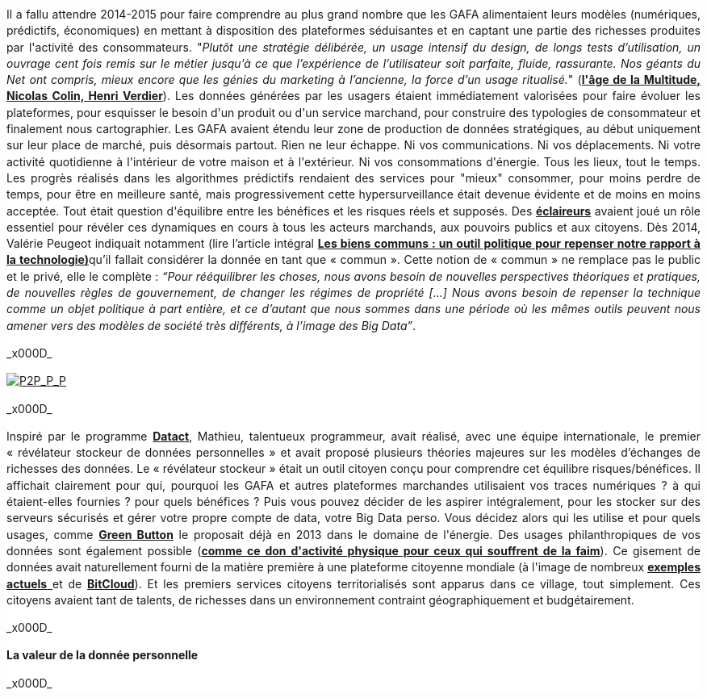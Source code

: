 <p style="text-align: justify;">Il a fallu attendre 2014-2015 pour faire comprendre au plus grand nombre que les GAFA alimentaient leurs modèles (numériques, prédictifs, économiques) en mettant à disposition des plateformes séduisantes et en captant une partie des richesses produites par l'activité des consommateurs. "<em>Plutôt une stratégie délibérée, un usage intensif du design, de longs tests d’utilisation, un ouvrage cent fois remis sur le métier jusqu’à ce que l’expérience de l’utilisateur soit parfaite, fluide, rassurante. Nos géants du Net ont compris, mieux encore que les génies du marketing à l’ancienne, la force d’un usage ritualisé.</em>" (<a href="https://kindle.amazon.com/profile/PLASSAT-Gabriel/3472684/public_notes/2" target="_blank" rel="noopener"><strong>l'âge de la Multitude, Nicolas Colin, Henri Verdier</strong></a>). Les données générées par les usagers étaient immédiatement valorisées pour faire évoluer les plateformes, pour esquisser le besoin d'un produit ou d'un service marchand, pour construire des typologies de consommateur et finalement nous cartographier. Les GAFA avaient étendu leur zone de production de données stratégiques, au début uniquement sur leur place de marché, puis désormais partout. Rien ne leur échappe. Ni vos communications. Ni vos déplacements. Ni votre activité quotidienne à l'intérieur de votre maison et à l'extérieur. Ni vos consommations d'énergie. Tous les lieux, tout le temps. Les progrès réalisés dans les algorithmes prédictifs rendaient des services pour "mieux" consommer, pour moins perdre de temps, pour être en meilleure santé, mais progressivement cette hypersurveillance était devenue évidente et de moins en moins acceptée. Tout était question d'équilibre entre les bénéfices et les risques réels et supposés. Des <a href="http://www.latribune.fr/actualites/economie/france/20140114trib000809375/comment-preparer-l-economie-francaise-au-choc-du-numerique-une-mission-va-s-y-employer.html" target="_blank" rel="noopener"><strong>éclaireurs</strong></a> avaient joué un rôle essentiel pour révéler ces dynamiques en cours à tous les acteurs marchands, aux pouvoirs publics et aux citoyens. Dès 2014, Valérie Peugeot indiquait notamment (lire l’article intégral <a href="http://www.internetactu.net/2014/01/22/les-biens-communs-un-outil-politique-pour-repenser-la-technologie/"><strong>Les biens communs : un outil politique pour repenser notre rapport à la technologie)</strong></a>qu’il fallait considérer la donnée en tant que « commun ». Cette notion de « commun » ne remplace pas le public et le privé, elle le complète : <em>“Pour rééquilibrer les choses, nous avons besoin de nouvelles perspectives théoriques et pratiques, de nouvelles règles de gouvernement, de changer les régimes de propriété […] Nous avons besoin de repenser la technique comme un objet politique à part entière, et ce d’autant que nous sommes dans une période où les mêmes outils peuvent nous amener vers des modèles de société très différents, à l’image des Big Data”</em>.</p>_x000D_
<p style="text-align: justify;"><a class="asset-img-link" href="https://gabrielplassat.github.io/transportsdufutur/wp-content/uploads/sites/6/old/6a0120a66d2ad4970b019b0525456b970d-pi.png"><img class="asset asset-image at-xid-6a0120a66d2ad4970b019b0525456b970d img-responsive" style="margin-left: auto; margin-right: auto;" title="P2P_P_P" src="/wp-content/uploads/sites/6/old/6a0120a66d2ad4970b019b0525456b970d-320wi.png" alt="P2P_P_P" /></a></p>_x000D_
<p style="text-align: justify;">Inspiré par le programme <a href="http://www.groupechronos.org/projets/chantiers/datact-3-pour-co-produire-des-services" target="_blank" rel="noopener"><strong>Datact</strong></a>, Mathieu, talentueux programmeur, avait réalisé, avec une équipe internationale, le premier « révélateur stockeur de données personnelles » et avait proposé plusieurs théories majeures sur les modèles d’échanges de richesses des données. Le « révélateur stockeur » était un outil citoyen conçu pour comprendre cet équilibre risques/bénéfices. Il affichait clairement pour qui, pourquoi les GAFA et autres plateformes marchandes utilisaient vos traces numériques ? à qui étaient-elles fournies ? pour quels bénéfices ? Puis vous pouvez décider de les aspirer intégralement, pour les stocker sur des serveurs sécurisés et gérer votre propre compte de data, votre Big Data perso. Vous décidez alors qui les utilise et pour quels usages, comme <a href="http://www.greenbuttondata.org/greenabout.html" target="_blank" rel="noopener"><strong>Green Button</strong></a> le proposait déjà en 2013 dans le domaine de l'énergie. Des usages philanthropiques de vos données sont également possible (<a href="http://www.fastcoexist.com/3024311/how-to-translate-your-wearable-fitness-data-into-food-aid-donations" target="_blank" rel="noopener"><strong>comme ce don d'activité physique pour ceux qui souffrent de la faim</strong></a>). Ce gisement de données avait naturellement fourni de la matière première à une plateforme citoyenne mondiale (à l'image de nombreux <a href="http://p2pfoundation.net/Category:Villages" target="_blank" rel="noopener"><strong>exemples actuels</strong> </a>et de <a href="http://boingboing.net/2014/01/17/bitcloud-bitcoin-like-system.html" target="_blank" rel="noopener"><strong>BitCloud</strong></a>). Et les premiers services citoyens territorialisés sont apparus dans ce village, tout simplement. Ces citoyens avaient tant de talents, de richesses dans un environnement contraint géographiquement et budgétairement.</p>_x000D_
<p style="text-align: justify;"><strong>La valeur de la donnée personnelle</strong></p>_x000D_